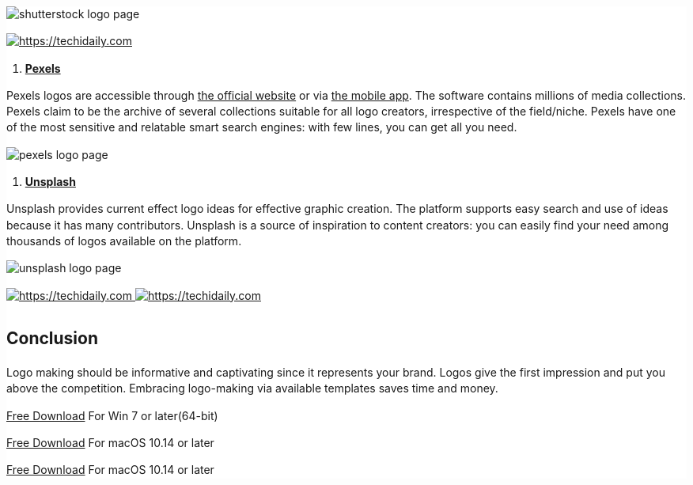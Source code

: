 ![shutterstock logo page](https://images.wondershare.com/filmora/article-images/2022/07/shutterstock.jpg)


<a href="https://appsumo.8odi.net/c/5597632/2082527/7443" target="_top" id="2082527">
  <img src="//a.impactradius-go.com/display-ad/7443-2082527" border="0" alt="https://techidaily.com" width="728" height="90"/>
</a>
<img height="0" width="0" src="https://appsumo.8odi.net/i/5597632/2082527/7443" style="position:absolute;visibility:hidden;" border="0" />


1. [**Pexels**](https://www.pexels.com/search/logo/)

Pexels logos are accessible through [the official website](https://www.pexels.com/search/logo/) or via [the mobile app](https://apps.apple.com/us/app/pexels/id1434330413). The software contains millions of media collections. Pexels claim to be the archive of several collections suitable for all logo creators, irrespective of the field/niche. Pexels have one of the most sensitive and relatable smart search engines: with few lines, you can get all you need.

![pexels logo page](https://images.wondershare.com/filmora/article-images/2022/07/pexels.jpg)

1. [**Unsplash**](https://unsplash.com/s/photos/logo)

Unsplash provides current effect logo ideas for effective graphic creation. The platform supports easy search and use of ideas because it has many contributors. Unsplash is a source of inspiration to content creators: you can easily find your need among thousands of logos available on the platform.

![unsplash logo page](https://images.wondershare.com/filmora/article-images/2022/07/unsplash.jpg)


<a href="https://aligracehair.sjv.io/c/5597632/1934258/19272" target="_top" id="1934258">
  <img src="//a.impactradius-go.com/display-ad/19272-1934258" border="0" alt="https://techidaily.com" width="728" height="90"/>
</a>
<img height="0" width="0" src="https://aligracehair.sjv.io/i/5597632/1934258/19272" style="position:absolute;visibility:hidden;" border="0" />



<a href="https://appsumo.8odi.net/c/5597632/2049370/7443" target="_top" id="2049370">
  <img src="//a.impactradius-go.com/display-ad/7443-2049370" border="0" alt="https://techidaily.com" width="728" height="90"/>
</a>
<img height="0" width="0" src="https://appsumo.8odi.net/i/5597632/2049370/7443" style="position:absolute;visibility:hidden;" border="0" />


## Conclusion

Logo making should be informative and captivating since it represents your brand. Logos give the first impression and put you above the competition. Embracing logo-making via available templates saves time and money.

[Free Download](https://tools.techidaily.com/wondershare/filmora/download/) For Win 7 or later(64-bit)

[Free Download](https://tools.techidaily.com/wondershare/filmora/download/) For macOS 10.14 or later

[Free Download](https://tools.techidaily.com/wondershare/filmora/download/) For macOS 10.14 or later
